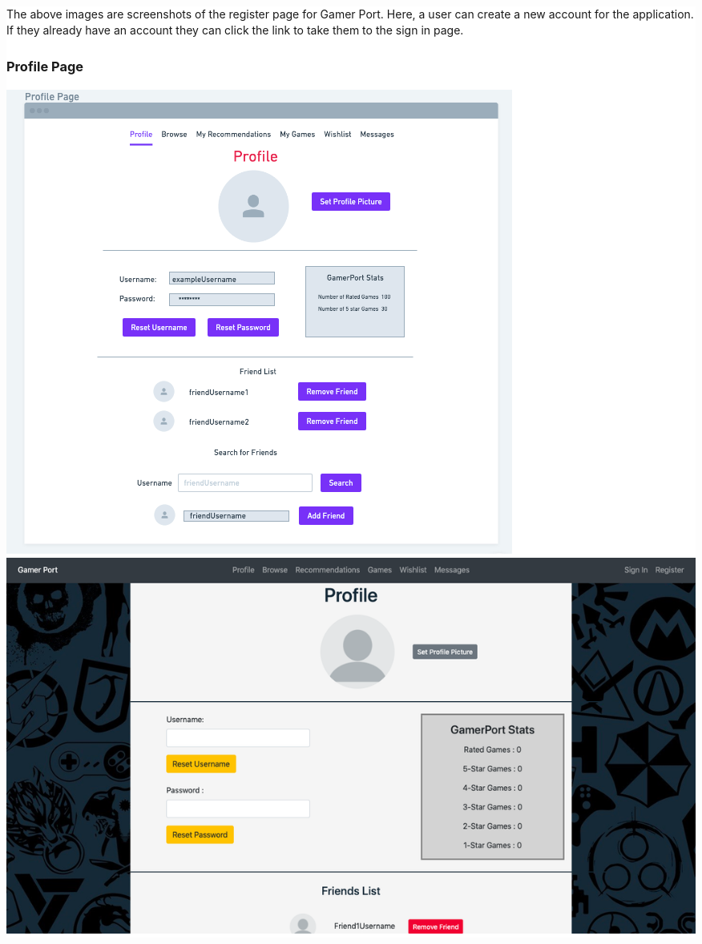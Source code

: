 The above images are screenshots of the register page for Gamer Port. Here, a user can create a new account for the application. If they already have an account they can click the link to take them to the sign in page.

### Profile Page
![example image](./milestone_images/wireframe_profile.png)
![example image](./milestone_images/UI_profile1.png)